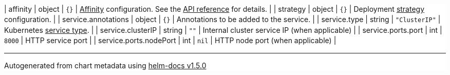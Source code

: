 | affinity | object | `{}` | [Affinity](https://kubernetes.io/docs/concepts/scheduling-eviction/assign-pod-node/#affinity-and-anti-affinity) configuration. See the [API reference](https://kubernetes.io/docs/reference/kubernetes-api/workload-resources/pod-v1/#scheduling) for details. |
| strategy | object | `{}` | Deployment [strategy](https://kubernetes.io/docs/concepts/workloads/controllers/deployment/#strategy) configuration. |
| service.annotations | object | `{}` | Annotations to be added to the service. |
| service.type | string | `"ClusterIP"` | Kubernetes [service type](https://kubernetes.io/docs/concepts/services-networking/service/#publishing-services-service-types). |
| service.clusterIP | string | `""` | Internal cluster service IP (when applicable) |
| service.ports.port | int | `8000` | HTTP service port |
| service.ports.nodePort | int | `nil` | HTTP node port (when applicable) |

----------------------------------------------
Autogenerated from chart metadata using [helm-docs v1.5.0](https://github.com/norwoodj/helm-docs/releases/v1.5.0)
